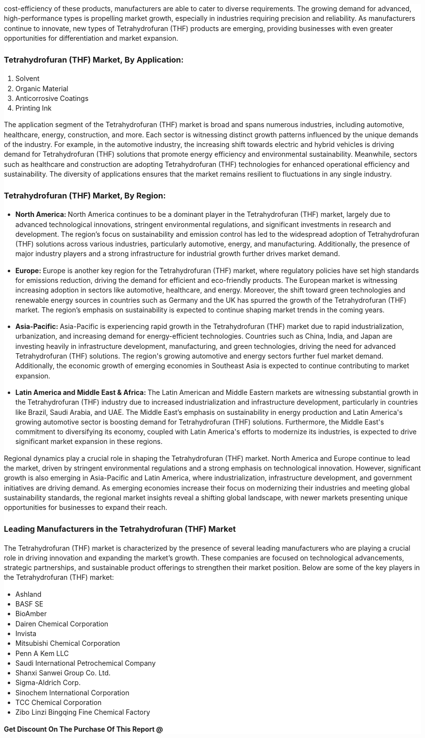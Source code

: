 cost-efficiency of these products, manufacturers are able to cater to diverse requirements. The growing demand for advanced, high-performance types is propelling market growth, especially in industries requiring precision and reliability. As manufacturers continue to innovate, new types of Tetrahydrofuran (THF) products are emerging, providing businesses with even greater opportunities for differentiation and market expansion.</p><h3>Tetrahydrofuran (THF) Market,&nbsp;By Application:</h3><ol><li>Solvent<li> Organic Material<li> Anticorrosive Coatings<li> Printing Ink</li></ol><p>The application segment of the Tetrahydrofuran (THF) market is broad and spans numerous industries, including automotive, healthcare, energy, construction, and more. Each sector is witnessing distinct growth patterns influenced by the unique demands of the industry. For example, in the automotive industry, the increasing shift towards electric and hybrid vehicles is driving demand for Tetrahydrofuran (THF) solutions that promote energy efficiency and environmental sustainability. Meanwhile, sectors such as healthcare and construction are adopting Tetrahydrofuran (THF) technologies for enhanced operational efficiency and sustainability. The diversity of applications ensures that the market remains resilient to fluctuations in any single industry.</p><h3>Tetrahydrofuran (THF) Market, By Region:</h3><ul><li><p><strong>North America:&nbsp;</strong>North America continues to be a dominant player in the Tetrahydrofuran (THF) market, largely due to advanced technological innovations, stringent environmental regulations, and significant investments in research and development. The region&rsquo;s focus on sustainability and emission control has led to the widespread adoption of Tetrahydrofuran (THF) solutions across various industries, particularly automotive, energy, and manufacturing. Additionally, the presence of major industry players and a strong infrastructure for industrial growth further drives market demand.</p></li><li><p><strong><strong>Europe:&nbsp;</strong></strong>Europe is another key region for the Tetrahydrofuran (THF) market, where regulatory policies have set high standards for emissions reduction, driving the demand for efficient and eco-friendly products. The European market is witnessing increasing adoption in sectors like automotive, healthcare, and energy. Moreover, the shift toward green technologies and renewable energy sources in countries such as Germany and the UK has spurred the growth of the Tetrahydrofuran (THF) market. The region&rsquo;s emphasis on sustainability is expected to continue shaping market trends in the coming years.</p></li><li><p><strong><strong>Asia-Pacific:&nbsp;</strong></strong>Asia-Pacific is experiencing rapid growth in the Tetrahydrofuran (THF) market due to rapid industrialization, urbanization, and increasing demand for energy-efficient technologies. Countries such as China, India, and Japan are investing heavily in infrastructure development, manufacturing, and green technologies, driving the need for advanced Tetrahydrofuran (THF) solutions. The region's growing automotive and energy sectors further fuel market demand. Additionally, the economic growth of emerging economies in Southeast Asia is expected to continue contributing to market expansion.</p></li><li><p><strong><strong>Latin America and Middle East &amp; Africa:&nbsp;</strong></strong>The Latin American and Middle Eastern markets are witnessing substantial growth in the Tetrahydrofuran (THF) industry due to increased industrialization and infrastructure development, particularly in countries like Brazil, Saudi Arabia, and UAE. The Middle East&rsquo;s emphasis on sustainability in energy production and Latin America's growing automotive sector is boosting demand for Tetrahydrofuran (THF) solutions. Furthermore, the Middle East's commitment to diversifying its economy, coupled with Latin America's efforts to modernize its industries, is expected to drive significant market expansion in these regions.</p></li></ul><p>Regional dynamics play a crucial role in shaping the Tetrahydrofuran (THF) market. North America and Europe continue to lead the market, driven by stringent environmental regulations and a strong emphasis on technological innovation. However, significant growth is also emerging in Asia-Pacific and Latin America, where industrialization, infrastructure development, and government initiatives are driving demand. As emerging economies increase their focus on modernizing their industries and meeting global sustainability standards, the regional market insights reveal a shifting global landscape, with newer markets presenting unique opportunities for businesses to expand their reach.</p><h3><strong>Leading Manufacturers in the Tetrahydrofuran (THF) Market</strong></h3><p>The Tetrahydrofuran (THF) market is characterized by the presence of several leading manufacturers who are playing a crucial role in driving innovation and expanding the market&rsquo;s growth. These companies are focused on technological advancements, strategic partnerships, and sustainable product offerings to strengthen their market position. Below are some of the key players in the Tetrahydrofuran (THF) market:</p></div><div class="article-main__content" data-test-id="publishing-text-block"><ul><li><span class="">Ashland<li> BASF SE<li> BioAmber<li> Dairen Chemical Corporation<li> Invista<li> Mitsubishi Chemical Corporation<li> Penn A Kem LLC<li> Saudi International Petrochemical Company<li> Shanxi Sanwei Group Co. Ltd.<li> Sigma-Aldrich Corp.<li> Sinochem International Corporation<li> TCC Chemical Corporation<li> Zibo Linzi Bingqing Fine Chemical Factory</span></li></ul></div><div class="article-main__content" data-test-id="publishing-text-block"><p><span class="font-[700]"><strong>Get Discount On The Purchase Of This Report @</strong>